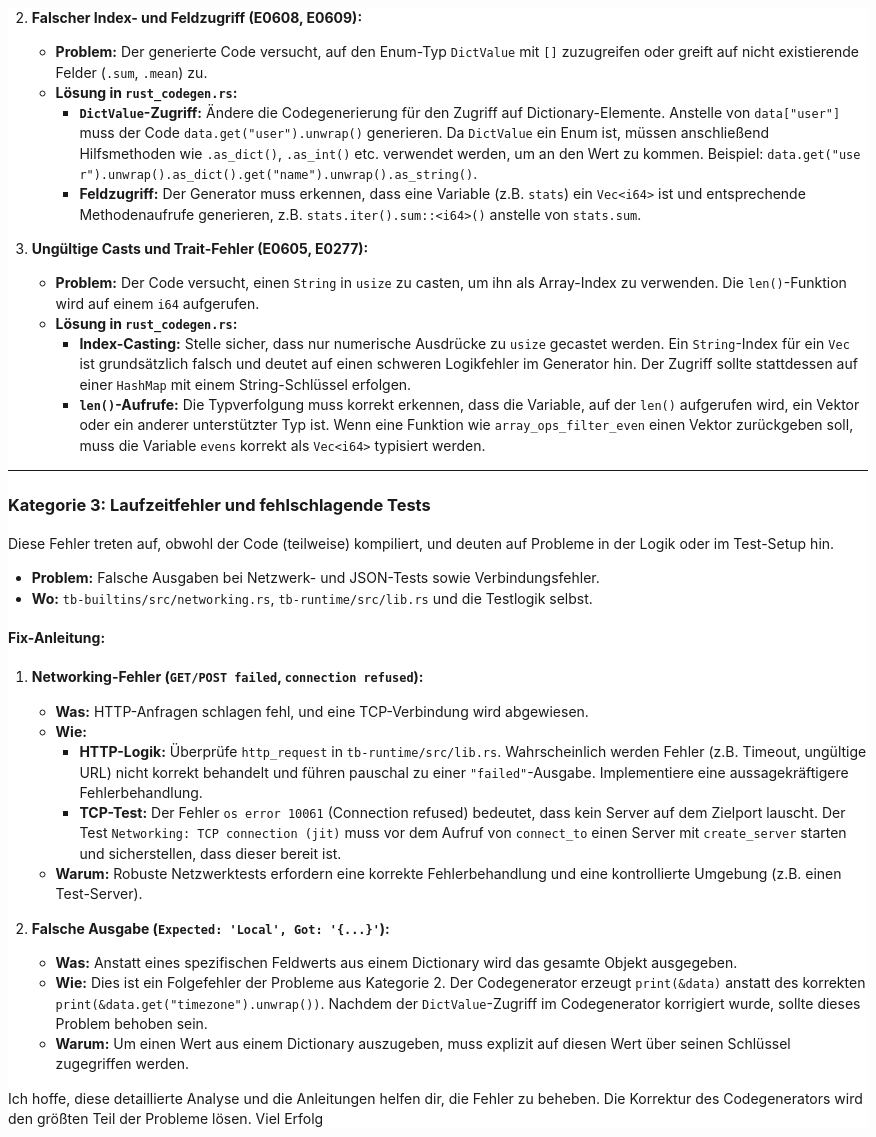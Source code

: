 2.  **Falscher Index- und Feldzugriff (E0608, E0609):**
    *   **Problem:** Der generierte Code versucht, auf den Enum-Typ `DictValue` mit `[]` zuzugreifen oder greift auf nicht existierende Felder (`.sum`, `.mean`) zu.
    *   **Lösung in `rust_codegen.rs`:**
        *   **`DictValue`-Zugriff:** Ändere die Codegenerierung für den Zugriff auf Dictionary-Elemente. Anstelle von `data["user"]` muss der Code `data.get("user").unwrap()` generieren. Da `DictValue` ein Enum ist, müssen anschließend Hilfsmethoden wie `.as_dict()`, `.as_int()` etc. verwendet werden, um an den Wert zu kommen. Beispiel: `data.get("user").unwrap().as_dict().get("name").unwrap().as_string()`.
        *   **Feldzugriff:** Der Generator muss erkennen, dass eine Variable (z.B. `stats`) ein `Vec<i64>` ist und entsprechende Methodenaufrufe generieren, z.B. `stats.iter().sum::<i64>()` anstelle von `stats.sum`.

3.  **Ungültige Casts und Trait-Fehler (E0605, E0277):**
    *   **Problem:** Der Code versucht, einen `String` in `usize` zu casten, um ihn als Array-Index zu verwenden. Die `len()`-Funktion wird auf einem `i64` aufgerufen.
    *   **Lösung in `rust_codegen.rs`:**
        *   **Index-Casting:** Stelle sicher, dass nur numerische Ausdrücke zu `usize` gecastet werden. Ein `String`-Index für ein `Vec` ist grundsätzlich falsch und deutet auf einen schweren Logikfehler im Generator hin. Der Zugriff sollte stattdessen auf einer `HashMap` mit einem String-Schlüssel erfolgen.
        *   **`len()`-Aufrufe:** Die Typverfolgung muss korrekt erkennen, dass die Variable, auf der `len()` aufgerufen wird, ein Vektor oder ein anderer unterstützter Typ ist. Wenn eine Funktion wie `array_ops_filter_even` einen Vektor zurückgeben soll, muss die Variable `evens` korrekt als `Vec<i64>` typisiert werden.

---

### Kategorie 3: Laufzeitfehler und fehlschlagende Tests

Diese Fehler treten auf, obwohl der Code (teilweise) kompiliert, und deuten auf Probleme in der Logik oder im Test-Setup hin.

*   **Problem:** Falsche Ausgaben bei Netzwerk- und JSON-Tests sowie Verbindungsfehler.
*   **Wo:** `tb-builtins/src/networking.rs`, `tb-runtime/src/lib.rs` und die Testlogik selbst.

#### Fix-Anleitung:

1.  **Networking-Fehler (`GET/POST failed`, `connection refused`):**
    *   **Was:** HTTP-Anfragen schlagen fehl, und eine TCP-Verbindung wird abgewiesen.
    *   **Wie:**
        *   **HTTP-Logik:** Überprüfe `http_request` in `tb-runtime/src/lib.rs`. Wahrscheinlich werden Fehler (z.B. Timeout, ungültige URL) nicht korrekt behandelt und führen pauschal zu einer `"failed"`-Ausgabe. Implementiere eine aussagekräftigere Fehlerbehandlung.
        *   **TCP-Test:** Der Fehler `os error 10061` (Connection refused) bedeutet, dass kein Server auf dem Zielport lauscht. Der Test `Networking: TCP connection (jit)` muss vor dem Aufruf von `connect_to` einen Server mit `create_server` starten und sicherstellen, dass dieser bereit ist.
    *   **Warum:** Robuste Netzwerktests erfordern eine korrekte Fehlerbehandlung und eine kontrollierte Umgebung (z.B. einen Test-Server).

2.  **Falsche Ausgabe (`Expected: 'Local', Got: '{...}'`):**
    *   **Was:** Anstatt eines spezifischen Feldwerts aus einem Dictionary wird das gesamte Objekt ausgegeben.
    *   **Wie:** Dies ist ein Folgefehler der Probleme aus Kategorie 2. Der Codegenerator erzeugt `print(&data)` anstatt des korrekten `print(&data.get("timezone").unwrap())`. Nachdem der `DictValue`-Zugriff im Codegenerator korrigiert wurde, sollte dieses Problem behoben sein.
    *   **Warum:** Um einen Wert aus einem Dictionary auszugeben, muss explizit auf diesen Wert über seinen Schlüssel zugegriffen werden.

Ich hoffe, diese detaillierte Analyse und die Anleitungen helfen dir, die Fehler zu beheben. Die Korrektur des Codegenerators wird den größten Teil der Probleme lösen. Viel Erfolg
